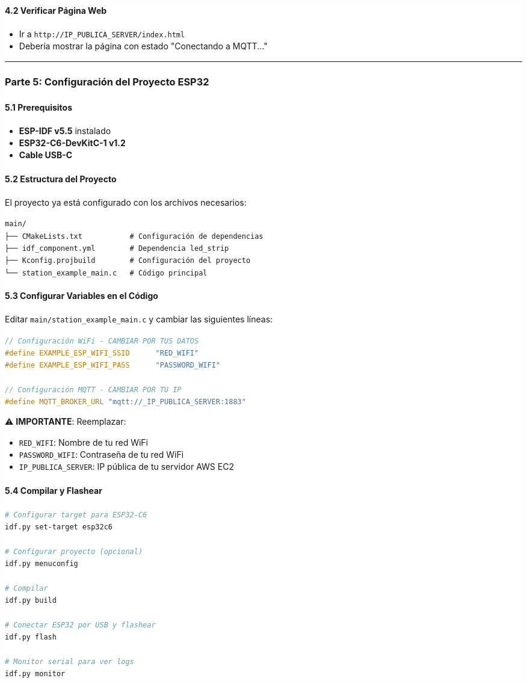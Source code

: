 

#### 4.2 Verificar Página Web

- Ir a `http://IP_PUBLICA_SERVER/index.html`
- Debería mostrar la página con estado "Conectando a MQTT..."

---

### Parte 5: Configuración del Proyecto ESP32

#### 5.1 Prerequisitos

- **ESP-IDF v5.5** instalado
- **ESP32-C6-DevKitC-1 v1.2**
- **Cable USB-C**

#### 5.2 Estructura del Proyecto

El proyecto ya está configurado con los archivos necesarios:

```
main/
├── CMakeLists.txt           # Configuración de dependencias
├── idf_component.yml        # Dependencia led_strip
├── Kconfig.projbuild        # Configuración del proyecto
└── station_example_main.c   # Código principal
```

#### 5.3 Configurar Variables en el Código

Editar `main/station_example_main.c` y cambiar las siguientes líneas:

```c
// Configuración WiFi - CAMBIAR POR TUS DATOS
#define EXAMPLE_ESP_WIFI_SSID      "RED_WIFI"
#define EXAMPLE_ESP_WIFI_PASS      "PASSWORD_WIFI"

// Configuración MQTT - CAMBIAR POR TU IP
#define MQTT_BROKER_URL "mqtt://_IP_PUBLICA_SERVER:1883"
```

⚠️ **IMPORTANTE**: Reemplazar:
- `RED_WIFI`: Nombre de tu red WiFi
- `PASSWORD_WIFI`: Contraseña de tu red WiFi  
- `IP_PUBLICA_SERVER`: IP pública de tu servidor AWS EC2

#### 5.4 Compilar y Flashear

```bash
# Configurar target para ESP32-C6
idf.py set-target esp32c6

# Configurar proyecto (opcional)
idf.py menuconfig

# Compilar
idf.py build

# Conectar ESP32 por USB y flashear
idf.py flash

# Monitor serial para ver logs
idf.py monitor
```

